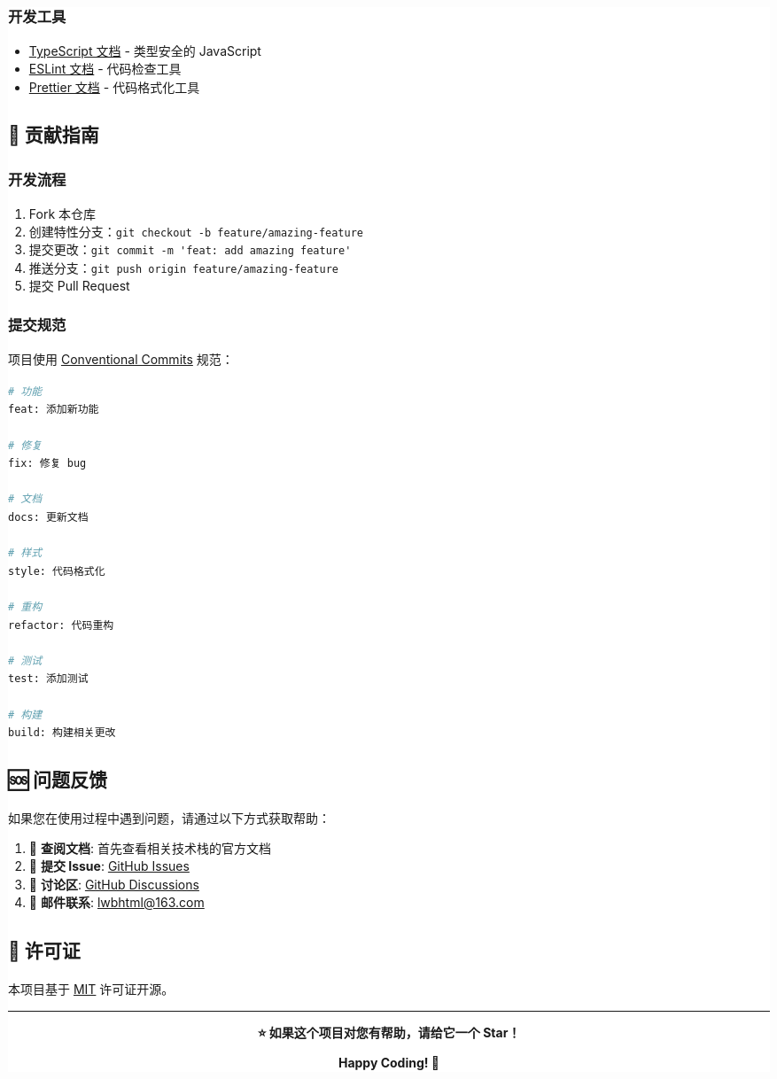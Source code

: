 ### 开发工具
- [TypeScript 文档](https://www.typescriptlang.org/) - 类型安全的 JavaScript
- [ESLint 文档](https://eslint.org/) - 代码检查工具
- [Prettier 文档](https://prettier.io/) - 代码格式化工具

## 🤝 贡献指南

### 开发流程

1. Fork 本仓库
2. 创建特性分支：`git checkout -b feature/amazing-feature`
3. 提交更改：`git commit -m 'feat: add amazing feature'`
4. 推送分支：`git push origin feature/amazing-feature`
5. 提交 Pull Request

### 提交规范

项目使用 [Conventional Commits](https://conventionalcommits.org/) 规范：

```bash
# 功能
feat: 添加新功能

# 修复
fix: 修复 bug

# 文档
docs: 更新文档

# 样式
style: 代码格式化

# 重构
refactor: 代码重构

# 测试
test: 添加测试

# 构建
build: 构建相关更改
```

## 🆘 问题反馈

如果您在使用过程中遇到问题，请通过以下方式获取帮助：

1. 📖 **查阅文档**: 首先查看相关技术栈的官方文档
2. 🐛 **提交 Issue**: [GitHub Issues](https://github.com/winjs-dev/winjs-soybean-admin/issues)
3. 💬 **讨论区**: [GitHub Discussions](https://github.com/winjs-dev/winjs-soybean-admin/discussions)
4. 📧 **邮件联系**: lwbhtml@163.com

## 📄 许可证

本项目基于 [MIT](./LICENSE) 许可证开源。

---

<div align="center">

**⭐ 如果这个项目对您有帮助，请给它一个 Star！**

**Happy Coding! 🎉**

</div>
